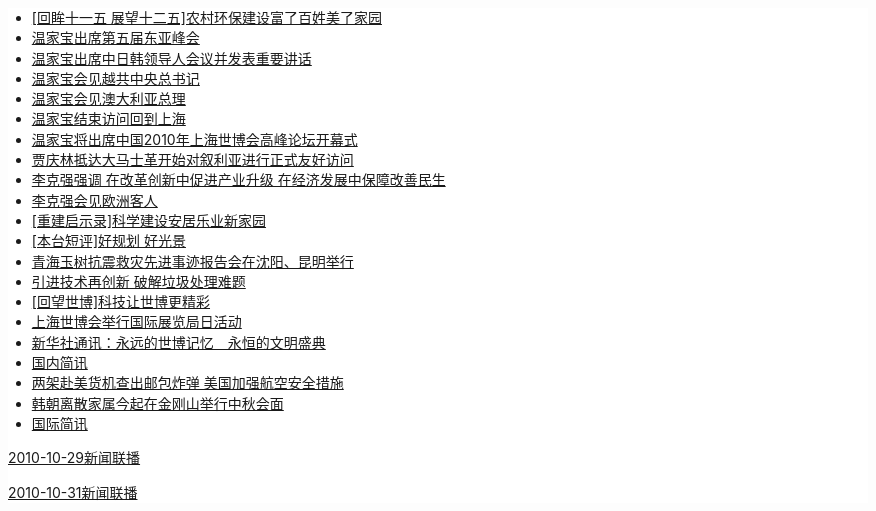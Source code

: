 
* [[回眸十一五 展望十二五]农村环保建设富了百姓美了家园](#回眸十一五-展望十二五-农村环保建设富了百姓美了家园)
* [温家宝出席第五届东亚峰会](#温家宝出席第五届东亚峰会)
* [温家宝出席中日韩领导人会议并发表重要讲话](#温家宝出席中日韩领导人会议并发表重要讲话)
* [温家宝会见越共中央总书记](#温家宝会见越共中央总书记)
* [温家宝会见澳大利亚总理](#温家宝会见澳大利亚总理)
* [温家宝结束访问回到上海](#温家宝结束访问回到上海)
* [温家宝将出席中国2010年上海世博会高峰论坛开幕式](#温家宝将出席中国2010年上海世博会高峰论坛开幕式)
* [贾庆林抵达大马士革开始对叙利亚进行正式友好访问](#贾庆林抵达大马士革开始对叙利亚进行正式友好访问)
* [李克强强调 在改革创新中促进产业升级 在经济发展中保障改善民生](#李克强强调-在改革创新中促进产业升级-在经济发展中保障改善民生)
* [李克强会见欧洲客人](#李克强会见欧洲客人)
* [[重建启示录]科学建设安居乐业新家园](#重建启示录-科学建设安居乐业新家园)
* [[本台短评]好规划 好光景](#本台短评-好规划-好光景)
* [青海玉树抗震救灾先进事迹报告会在沈阳、昆明举行](#青海玉树抗震救灾先进事迹报告会在沈阳、昆明举行)
* [引进技术再创新 破解垃圾处理难题](#引进技术再创新-破解垃圾处理难题)
* [[回望世博]科技让世博更精彩](#回望世博-科技让世博更精彩)
* [上海世博会举行国际展览局日活动](#上海世博会举行国际展览局日活动)
* [新华社通讯：永远的世博记忆　永恒的文明盛典](#新华社通讯：永远的世博记忆　永恒的文明盛典)
* [国内简讯](#国内简讯)
* [两架赴美货机查出邮包炸弹 美国加强航空安全措施](#两架赴美货机查出邮包炸弹-美国加强航空安全措施)
* [韩朝离散家属今起在金刚山举行中秋会面](#韩朝离散家属今起在金刚山举行中秋会面)
* [国际简讯](#国际简讯)






[2010-10-29新闻联播](/xinwenlianbo/20101029)


[2010-10-31新闻联播](/xinwenlianbo/20101031)



